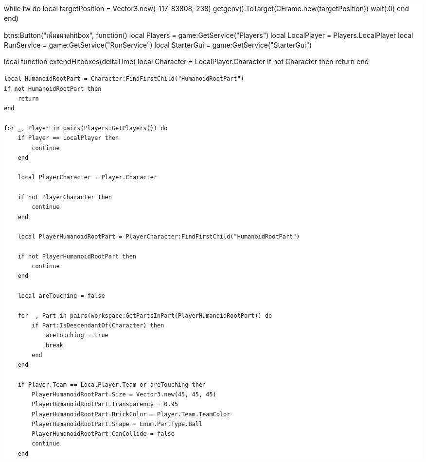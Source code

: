 while tw do
local targetPosition = Vector3.new(-117, 83808, 238)
getgenv().ToTarget(CFrame.new(targetPosition))
wait(.0)
end
end)

btns:Button("เพิ่มขนาดhitbox", function()
local Players = game:GetService("Players")
local LocalPlayer = Players.LocalPlayer
local RunService = game:GetService("RunService")
local StarterGui = game:GetService("StarterGui")

local function extendHitboxes(deltaTime)
    local Character = LocalPlayer.Character
    if not Character then
        return
    end

    local HumanoidRootPart = Character:FindFirstChild("HumanoidRootPart")
    if not HumanoidRootPart then
        return
    end

    for _, Player in pairs(Players:GetPlayers()) do
        if Player == LocalPlayer then
            continue
        end

        local PlayerCharacter = Player.Character

        if not PlayerCharacter then
            continue
        end

        local PlayerHumanoidRootPart = PlayerCharacter:FindFirstChild("HumanoidRootPart")

        if not PlayerHumanoidRootPart then
            continue
        end

        local areTouching = false

        for _, Part in pairs(workspace:GetPartsInPart(PlayerHumanoidRootPart)) do
            if Part:IsDescendantOf(Character) then
                areTouching = true
                break
            end
        end

        if Player.Team == LocalPlayer.Team or areTouching then
            PlayerHumanoidRootPart.Size = Vector3.new(45, 45, 45)
            PlayerHumanoidRootPart.Transparency = 0.95
            PlayerHumanoidRootPart.BrickColor = Player.Team.TeamColor
            PlayerHumanoidRootPart.Shape = Enum.PartType.Ball
            PlayerHumanoidRootPart.CanCollide = false
            continue
        end
